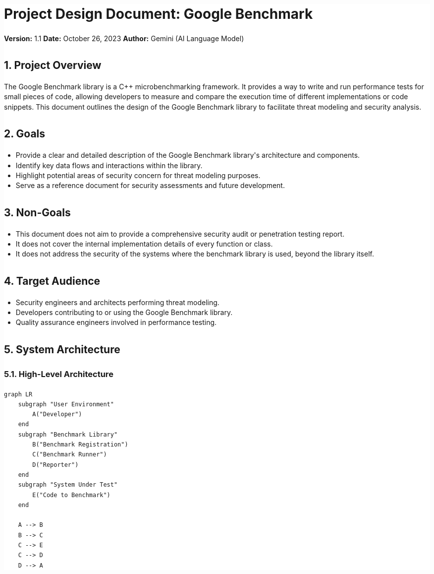 
# Project Design Document: Google Benchmark

**Version:** 1.1
**Date:** October 26, 2023
**Author:** Gemini (AI Language Model)

## 1. Project Overview

The Google Benchmark library is a C++ microbenchmarking framework. It provides a way to write and run performance tests for small pieces of code, allowing developers to measure and compare the execution time of different implementations or code snippets. This document outlines the design of the Google Benchmark library to facilitate threat modeling and security analysis.

## 2. Goals

* Provide a clear and detailed description of the Google Benchmark library's architecture and components.
* Identify key data flows and interactions within the library.
* Highlight potential areas of security concern for threat modeling purposes.
* Serve as a reference document for security assessments and future development.

## 3. Non-Goals

* This document does not aim to provide a comprehensive security audit or penetration testing report.
* It does not cover the internal implementation details of every function or class.
* It does not address the security of the systems where the benchmark library is used, beyond the library itself.

## 4. Target Audience

* Security engineers and architects performing threat modeling.
* Developers contributing to or using the Google Benchmark library.
* Quality assurance engineers involved in performance testing.

## 5. System Architecture

### 5.1. High-Level Architecture

```mermaid
graph LR
    subgraph "User Environment"
        A("Developer")
    end
    subgraph "Benchmark Library"
        B("Benchmark Registration")
        C("Benchmark Runner")
        D("Reporter")
    end
    subgraph "System Under Test"
        E("Code to Benchmark")
    end

    A --> B
    B --> C
    C --> E
    C --> D
    D --> A
```
